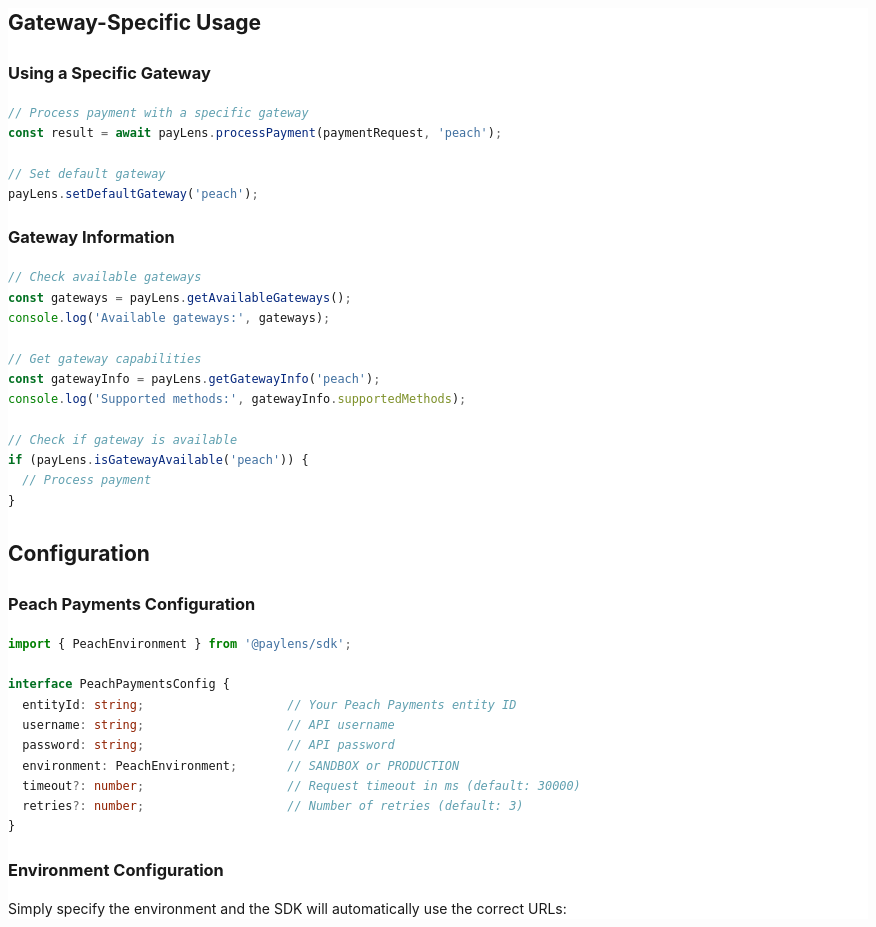 ```typescript
```

## Gateway-Specific Usage

### Using a Specific Gateway

```typescript
// Process payment with a specific gateway
const result = await payLens.processPayment(paymentRequest, 'peach');

// Set default gateway
payLens.setDefaultGateway('peach');
```

### Gateway Information

```typescript
// Check available gateways
const gateways = payLens.getAvailableGateways();
console.log('Available gateways:', gateways);

// Get gateway capabilities
const gatewayInfo = payLens.getGatewayInfo('peach');
console.log('Supported methods:', gatewayInfo.supportedMethods);

// Check if gateway is available
if (payLens.isGatewayAvailable('peach')) {
  // Process payment
}
```

## Configuration

### Peach Payments Configuration

```typescript
import { PeachEnvironment } from '@paylens/sdk';

interface PeachPaymentsConfig {
  entityId: string;                    // Your Peach Payments entity ID
  username: string;                    // API username
  password: string;                    // API password
  environment: PeachEnvironment;       // SANDBOX or PRODUCTION
  timeout?: number;                    // Request timeout in ms (default: 30000)
  retries?: number;                    // Number of retries (default: 3)
}
```

### Environment Configuration

Simply specify the environment and the SDK will automatically use the correct URLs:
